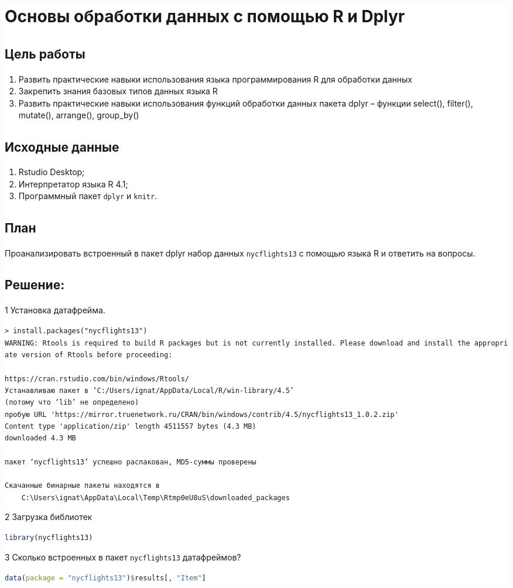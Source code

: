 # Основы обработки данных с помощью R и Dplyr


## Цель работы

1.  Развить практические навыки использования языка программирования R
    для обработки данных
2.  Закрепить знания базовых типов данных языка R
3.  Развить практические навыки использования функций обработки данных
    пакета dplyr – функции select(), filter(), mutate(), arrange(),
    group_by()

## Исходные данные

1.  Rstudio Desktop;
2.  Интерпретатор языка R 4.1;
3.  Программный пакет `dplyr` и `knitr`.

## План

Проанализировать встроенный в пакет dplyr набор данных `nycflights13` с
помощью языка R и ответить на вопросы.

## Решение:

1 Установка датафрейма.

    > install.packages("nycflights13")
    WARNING: Rtools is required to build R packages but is not currently installed. Please download and install the appropriate version of Rtools before proceeding:

    https://cran.rstudio.com/bin/windows/Rtools/
    Устанавливаю пакет в ‘C:/Users/ignat/AppData/Local/R/win-library/4.5’
    (потому что ‘lib’ не определено)
    пробую URL 'https://mirror.truenetwork.ru/CRAN/bin/windows/contrib/4.5/nycflights13_1.0.2.zip'
    Content type 'application/zip' length 4511557 bytes (4.3 MB)
    downloaded 4.3 MB

    пакет ‘nycflights13’ успешно распакован, MD5-суммы проверены

    Скачанные бинарные пакеты находятся в
        C:\Users\ignat\AppData\Local\Temp\Rtmp0eU8uS\downloaded_packages

2 Загрузка библиотек

``` r
library(nycflights13)
```

3 Сколько встроенных в пакет `nycflights13` датафреймов?

``` r
data(package = "nycflights13")$results[, "Item"]
```
